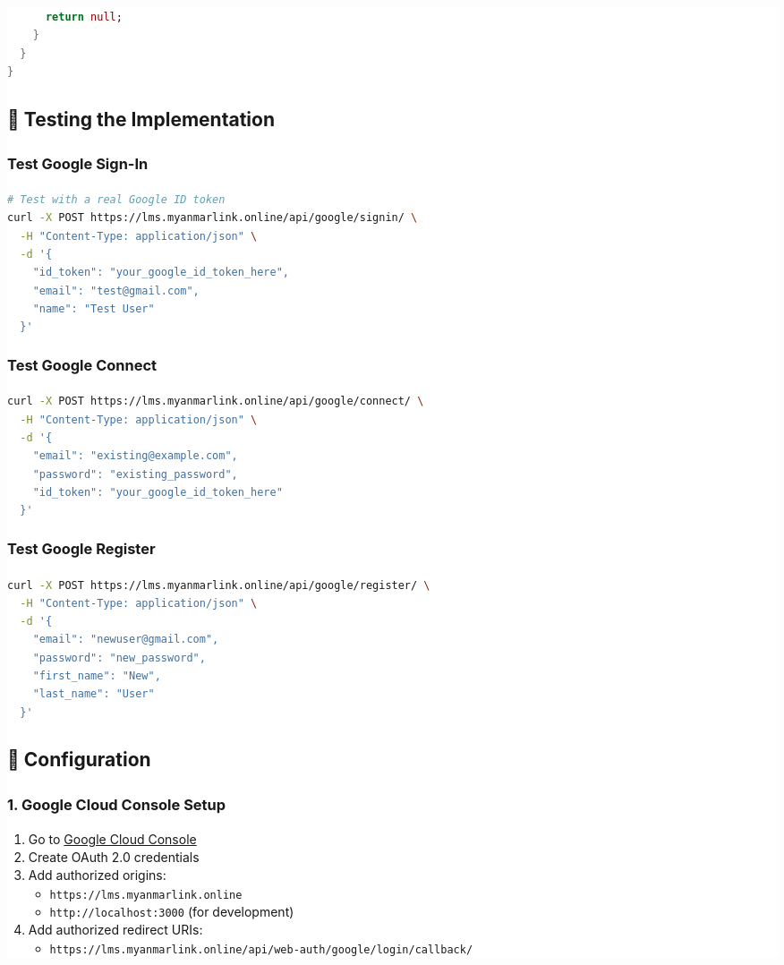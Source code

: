 ```dart
      return null;
    }
  }
}
```

## 🧪 Testing the Implementation

### Test Google Sign-In
```bash
# Test with a real Google ID token
curl -X POST https://lms.myanmarlink.online/api/google/signin/ \
  -H "Content-Type: application/json" \
  -d '{
    "id_token": "your_google_id_token_here",
    "email": "test@gmail.com",
    "name": "Test User"
  }'
```

### Test Google Connect
```bash
curl -X POST https://lms.myanmarlink.online/api/google/connect/ \
  -H "Content-Type: application/json" \
  -d '{
    "email": "existing@example.com",
    "password": "existing_password",
    "id_token": "your_google_id_token_here"
  }'
```

### Test Google Register
```bash
curl -X POST https://lms.myanmarlink.online/api/google/register/ \
  -H "Content-Type: application/json" \
  -d '{
    "email": "newuser@gmail.com",
    "password": "new_password",
    "first_name": "New",
    "last_name": "User"
  }'
```

## 🔧 Configuration

### 1. Google Cloud Console Setup
1. Go to [Google Cloud Console](https://console.cloud.google.com/)
2. Create OAuth 2.0 credentials
3. Add authorized origins:
   - `https://lms.myanmarlink.online`
   - `http://localhost:3000` (for development)
4. Add authorized redirect URIs:
   - `https://lms.myanmarlink.online/api/web-auth/google/login/callback/`
